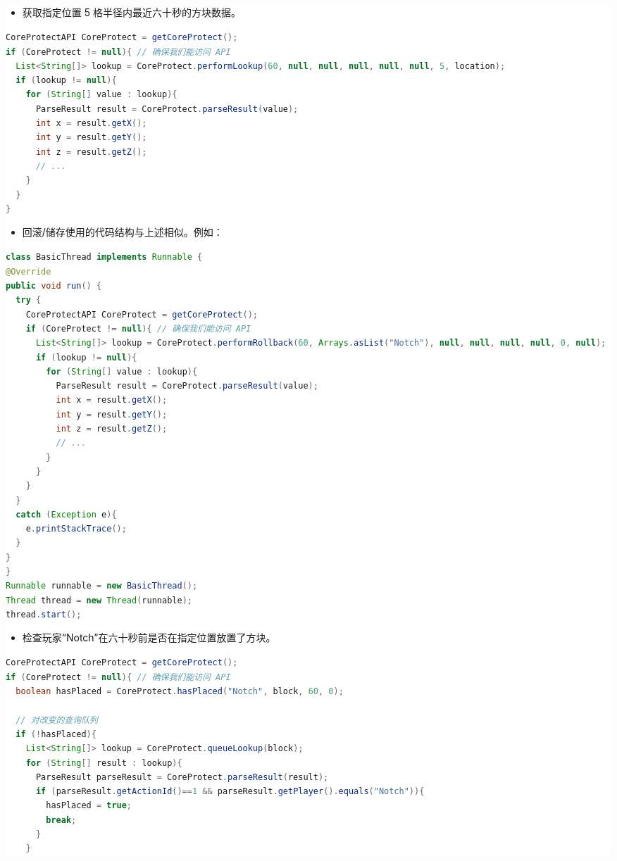 * 获取指定位置 5 格半径内最近六十秒的方块数据。

``` Java
CoreProtectAPI CoreProtect = getCoreProtect();
if (CoreProtect != null){ // 确保我们能访问 API
  List<String[]> lookup = CoreProtect.performLookup(60, null, null, null, null, null, 5, location);
  if (lookup != null){
    for (String[] value : lookup){
      ParseResult result = CoreProtect.parseResult(value);
      int x = result.getX();
      int y = result.getY();
      int z = result.getZ();
      // ...
    }
  }
}
```

* 回滚/储存使用的代码结构与上述相似。例如：

``` Java
class BasicThread implements Runnable {
@Override
public void run() {
  try {
    CoreProtectAPI CoreProtect = getCoreProtect();
    if (CoreProtect != null){ // 确保我们能访问 API
      List<String[]> lookup = CoreProtect.performRollback(60, Arrays.asList("Notch"), null, null, null, null, 0, null);
      if (lookup != null){
        for (String[] value : lookup){
          ParseResult result = CoreProtect.parseResult(value);
          int x = result.getX();
          int y = result.getY();
          int z = result.getZ();
          // ...
        }
      }
    }
  }
  catch (Exception e){
    e.printStackTrace(); 
  }
}
}
Runnable runnable = new BasicThread();
Thread thread = new Thread(runnable);
thread.start();
```

* 检查玩家“Notch”在六十秒前是否在指定位置放置了方块。

``` Java
CoreProtectAPI CoreProtect = getCoreProtect();
if (CoreProtect != null){ // 确保我们能访问 API
  boolean hasPlaced = CoreProtect.hasPlaced("Notch", block, 60, 0);

  // 对改变的查询队列
  if (!hasPlaced){
    List<String[]> lookup = CoreProtect.queueLookup(block);
    for (String[] result : lookup){
      ParseResult parseResult = CoreProtect.parseResult(result);
      if (parseResult.getActionId()==1 && parseResult.getPlayer().equals("Notch")){
        hasPlaced = true;
        break;
      }
    }
```